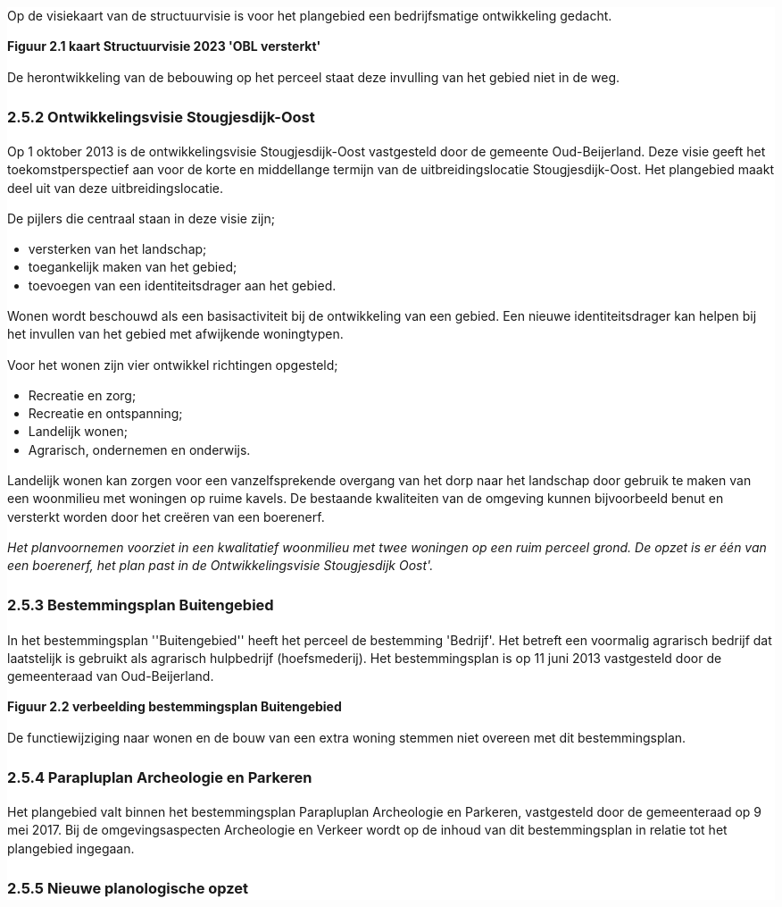 Op de visiekaart van de structuurvisie is voor het plangebied een bedrijfsmatige ontwikkeling gedacht.

**Figuur 2.1 kaart Structuurvisie 2023 'OBL versterkt'**

De herontwikkeling van de bebouwing op het perceel staat deze invulling van het gebied niet in de weg.

### **2.5.2 Ontwikkelingsvisie Stougjesdijk-Oost**

Op 1 oktober 2013 is de ontwikkelingsvisie Stougjesdijk-Oost vastgesteld door de gemeente Oud-Beijerland. Deze visie geeft het toekomstperspectief aan voor de korte en middellange termijn van de uitbreidingslocatie Stougjesdijk-Oost. Het plangebied maakt deel uit van deze uitbreidingslocatie.

De pijlers die centraal staan in deze visie zijn;

- versterken van het landschap;
- toegankelijk maken van het gebied;
- toevoegen van een identiteitsdrager aan het gebied.

Wonen wordt beschouwd als een basisactiviteit bij de ontwikkeling van een gebied. Een nieuwe identiteitsdrager kan helpen bij het invullen van het gebied met afwijkende woningtypen.

Voor het wonen zijn vier ontwikkel richtingen opgesteld;

- Recreatie en zorg;
- Recreatie en ontspanning;
- Landelijk wonen;
- Agrarisch, ondernemen en onderwijs.

Landelijk wonen kan zorgen voor een vanzelfsprekende overgang van het dorp naar het landschap door gebruik te maken van een woonmilieu met woningen op ruime kavels. De bestaande kwaliteiten van de omgeving kunnen bijvoorbeeld benut en versterkt worden door het creëren van een boerenerf.

*Het planvoornemen voorziet in een kwalitatief woonmilieu met twee woningen op een ruim perceel grond. De opzet is er één van een boerenerf, het plan past in de Ontwikkelingsvisie Stougjesdijk Oost'.* 

### **2.5.3 Bestemmingsplan Buitengebied**

In het bestemmingsplan ''Buitengebied'' heeft het perceel de bestemming 'Bedrijf'. Het betreft een voormalig agrarisch bedrijf dat laatstelijk is gebruikt als agrarisch hulpbedrijf (hoefsmederij). Het bestemmingsplan is op 11 juni 2013 vastgesteld door de gemeenteraad van Oud-Beijerland.

**Figuur 2.2 verbeelding bestemmingsplan Buitengebied**

De functiewijziging naar wonen en de bouw van een extra woning stemmen niet overeen met dit bestemmingsplan.

### **2.5.4 Parapluplan Archeologie en Parkeren**

Het plangebied valt binnen het bestemmingsplan Parapluplan Archeologie en Parkeren, vastgesteld door de gemeenteraad op 9 mei 2017. Bij de omgevingsaspecten Archeologie en Verkeer wordt op de inhoud van dit bestemmingsplan in relatie tot het plangebied ingegaan.

### **2.5.5 Nieuwe planologische opzet**
